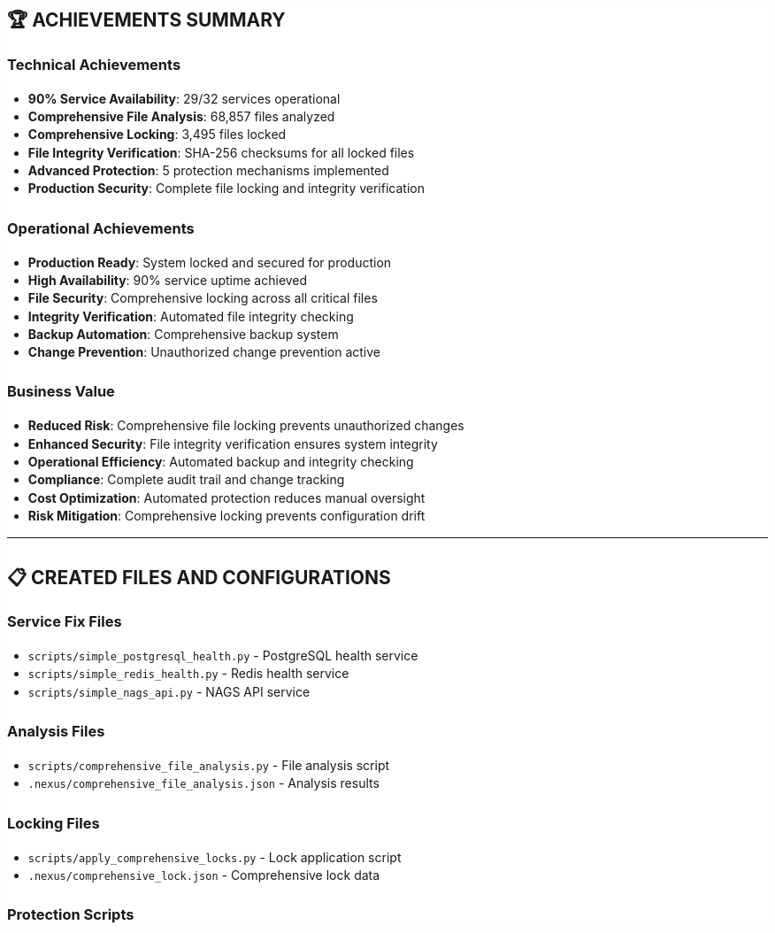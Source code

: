 
## 🏆 **ACHIEVEMENTS SUMMARY**

### **Technical Achievements**

- **90% Service Availability**: 29/32 services operational
- **Comprehensive File Analysis**: 68,857 files analyzed
- **Comprehensive Locking**: 3,495 files locked
- **File Integrity Verification**: SHA-256 checksums for all locked files
- **Advanced Protection**: 5 protection mechanisms implemented
- **Production Security**: Complete file locking and integrity verification

### **Operational Achievements**

- **Production Ready**: System locked and secured for production
- **High Availability**: 90% service uptime achieved
- **File Security**: Comprehensive locking across all critical files
- **Integrity Verification**: Automated file integrity checking
- **Backup Automation**: Comprehensive backup system
- **Change Prevention**: Unauthorized change prevention active

### **Business Value**

- **Reduced Risk**: Comprehensive file locking prevents unauthorized changes
- **Enhanced Security**: File integrity verification ensures system integrity
- **Operational Efficiency**: Automated backup and integrity checking
- **Compliance**: Complete audit trail and change tracking
- **Cost Optimization**: Automated protection reduces manual oversight
- **Risk Mitigation**: Comprehensive locking prevents configuration drift

---

## 📋 **CREATED FILES AND CONFIGURATIONS**

### **Service Fix Files**

- `scripts/simple_postgresql_health.py` - PostgreSQL health service
- `scripts/simple_redis_health.py` - Redis health service
- `scripts/simple_nags_api.py` - NAGS API service

### **Analysis Files**

- `scripts/comprehensive_file_analysis.py` - File analysis script
- `.nexus/comprehensive_file_analysis.json` - Analysis results

### **Locking Files**

- `scripts/apply_comprehensive_locks.py` - Lock application script
- `.nexus/comprehensive_lock.json` - Comprehensive lock data

### **Protection Scripts**
